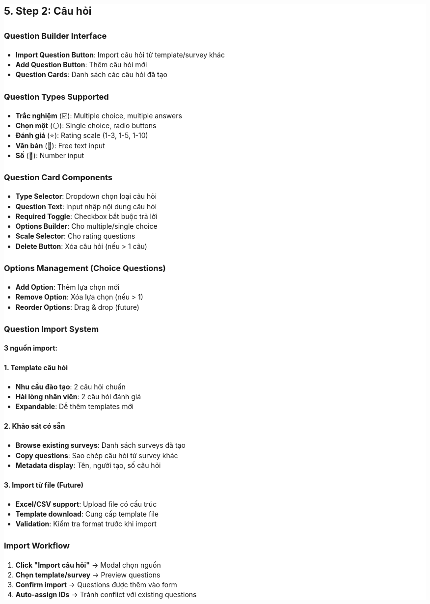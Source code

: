 ## 5. Step 2: Câu hỏi

### Question Builder Interface
- **Import Question Button**: Import câu hỏi từ template/survey khác
- **Add Question Button**: Thêm câu hỏi mới
- **Question Cards**: Danh sách các câu hỏi đã tạo

### Question Types Supported
- **Trắc nghiệm** (☑️): Multiple choice, multiple answers
- **Chọn một** (⚪): Single choice, radio buttons
- **Đánh giá** (⭐): Rating scale (1-3, 1-5, 1-10)
- **Văn bản** (📝): Free text input
- **Số** (🔢): Number input

### Question Card Components
- **Type Selector**: Dropdown chọn loại câu hỏi
- **Question Text**: Input nhập nội dung câu hỏi
- **Required Toggle**: Checkbox bắt buộc trả lời
- **Options Builder**: Cho multiple/single choice
- **Scale Selector**: Cho rating questions
- **Delete Button**: Xóa câu hỏi (nếu > 1 câu)

### Options Management (Choice Questions)
- **Add Option**: Thêm lựa chọn mới
- **Remove Option**: Xóa lựa chọn (nếu > 1)
- **Reorder Options**: Drag & drop (future)

### Question Import System
**3 nguồn import:**

#### 1. Template câu hỏi
- **Nhu cầu đào tạo**: 2 câu hỏi chuẩn
- **Hài lòng nhân viên**: 2 câu hỏi đánh giá
- **Expandable**: Dễ thêm templates mới

#### 2. Khảo sát có sẵn
- **Browse existing surveys**: Danh sách surveys đã tạo
- **Copy questions**: Sao chép câu hỏi từ survey khác
- **Metadata display**: Tên, người tạo, số câu hỏi

#### 3. Import từ file (Future)
- **Excel/CSV support**: Upload file có cấu trúc
- **Template download**: Cung cấp template file
- **Validation**: Kiểm tra format trước khi import

### Import Workflow
1. **Click "Import câu hỏi"** → Modal chọn nguồn
2. **Chọn template/survey** → Preview questions
3. **Confirm import** → Questions được thêm vào form
4. **Auto-assign IDs** → Tránh conflict với existing questions
